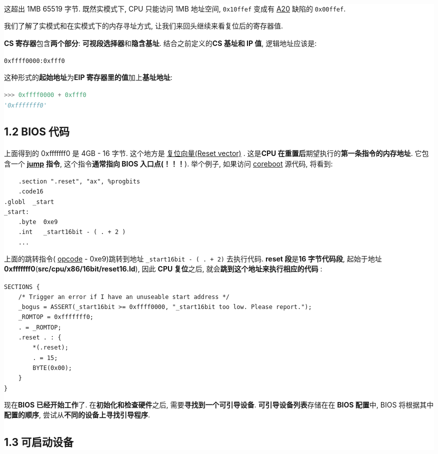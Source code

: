 这超出 1MB 65519 字节. 既然实模式下,  CPU 只能访问 1MB 地址空间, `0x10ffef` 变成有 [A20](https://en.wikipedia.org/wiki/A20_line) 缺陷的 `0x00ffef`.

我们了解了实模式和在实模式下的内存寻址方式, 让我们来回头继续来看复位后的寄存器值.

**CS 寄存器**包含**两个部分**: **可视段选择器**和**隐含基址**.  结合之前定义的**CS 基址和 IP 值**, 逻辑地址应该是:

```
0xffff0000:0xfff0
```

这种形式的**起始地址**为**EIP 寄存器里的值**加上**基址地址**:

```python
>>> 0xffff0000 + 0xfff0
'0xfffffff0'
```

## 1.2 BIOS 代码

上面得到的 0xfffffff0 是 4GB \- 16 字节.  这个地方是 [复位向量(Reset vector)](http://en.wikipedia.org/wiki/Reset_vector) .  这是**CPU 在重置后**期望执行的**第一条指令的内存地址**. 它包含一个 [**jump**](http://en.wikipedia.org/wiki/JMP_%28x86_instruction%29) **指令**, 这个指令**通常指向 BIOS 入口点(！！！**). 举个例子, 如果访问 [coreboot](http://www.coreboot.org/) 源代码, 将看到:

```assembly
	.section ".reset", "ax", %progbits
	.code16
.globl	_start
_start:
	.byte  0xe9
	.int   _start16bit - ( . + 2 )
	...
```

上面的跳转指令( [opcode](http://ref.x86asm.net/coder32.html#xE9) - 0xe9)跳转到地址 `_start16bit - ( . + 2)` 去执行代码. **reset 段**是**16 字节代码段**,  起始于地址**0xfffffff0**(**src/cpu/x86/16bit/reset16.ld**), 因此 **CPU 复位**之后, 就会**跳到这个地址来执行相应的代码** :

```
SECTIONS {
	/* Trigger an error if I have an unuseable start address */
 	_bogus = ASSERT(_start16bit >= 0xffff0000, "_start16bit too low. Please report.");
	_ROMTOP = 0xfffffff0;
	. = _ROMTOP;
	.reset . : {
		*(.reset);
		. = 15;
		BYTE(0x00);
	}
}
```

现在**BIOS 已经开始工作**了. 在**初始化和检查硬件**之后, 需要**寻找到一个可引导设备**. **可引导设备列表**存储在在 **BIOS 配置**中, BIOS 将根据其中**配置的顺序**, 尝试从**不同的设备上寻找引导程序**.

## 1.3 可启动设备
